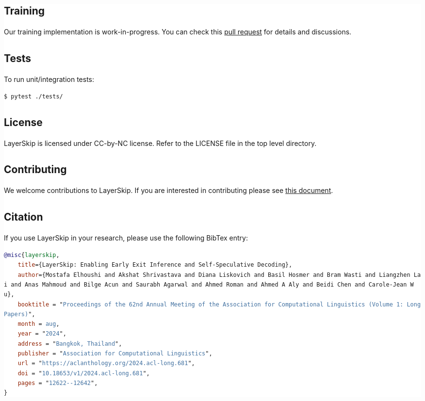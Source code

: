 ## Training
Our training implementation is work-in-progress. You can check this [pull request](https://github.com/pytorch/torchtune/pull/1076) for details and discussions.

## Tests
To run unit/integration tests:
```
$ pytest ./tests/
```

## License
LayerSkip is licensed under CC-by-NC license. Refer to the LICENSE file in the top level directory.

## Contributing
We welcome contributions to LayerSkip. If you are interested in contributing please see [this document](./CONTRIBUTING.md).

## Citation
If you use LayerSkip in your research, please use the following BibTex entry:

```bibtex
@misc{layerskip,
    title={LayerSkip: Enabling Early Exit Inference and Self-Speculative Decoding},
    author={Mostafa Elhoushi and Akshat Shrivastava and Diana Liskovich and Basil Hosmer and Bram Wasti and Liangzhen Lai and Anas Mahmoud and Bilge Acun and Saurabh Agarwal and Ahmed Roman and Ahmed A Aly and Beidi Chen and Carole-Jean Wu},
    booktitle = "Proceedings of the 62nd Annual Meeting of the Association for Computational Linguistics (Volume 1: Long Papers)",
    month = aug,
    year = "2024",
    address = "Bangkok, Thailand",
    publisher = "Association for Computational Linguistics",
    url = "https://aclanthology.org/2024.acl-long.681",
    doi = "10.18653/v1/2024.acl-long.681",
    pages = "12622--12642",
}
```
